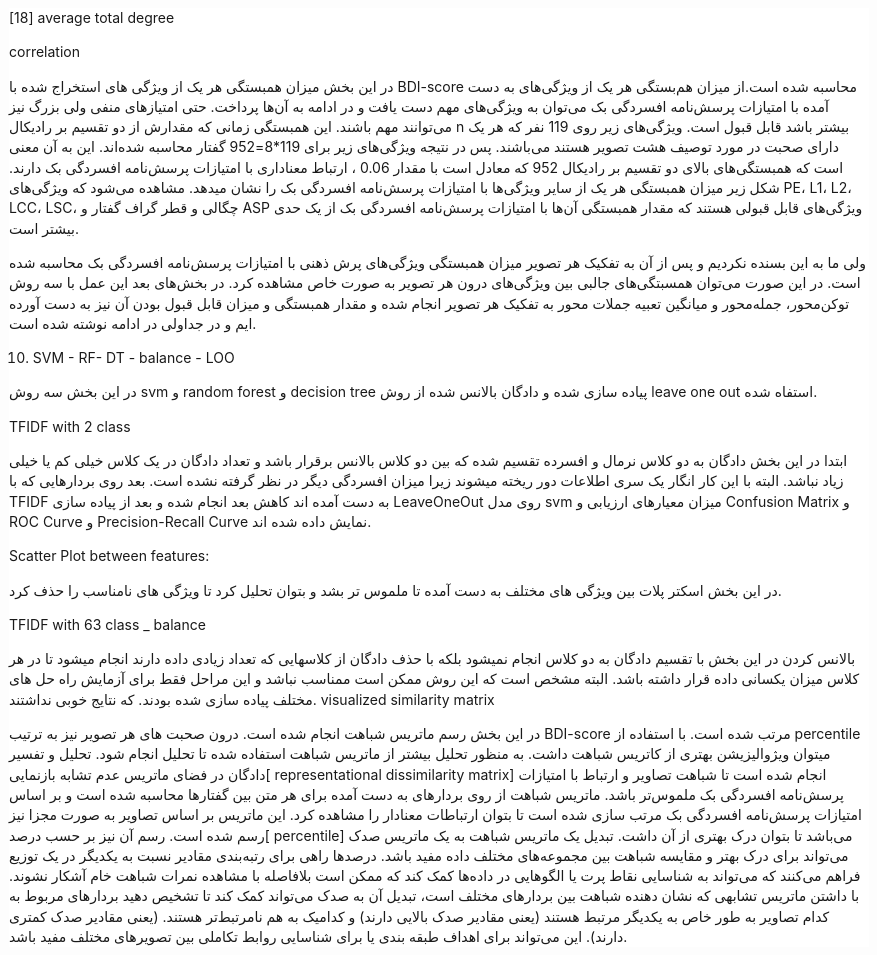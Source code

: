 [18] average total degree


correlation

در این بخش میزان همبستگی هر یک از ویژگی های استخراج شده با BDI-score محاسبه شده است.از میزان هم‌بستگی هر یک از ویژگی‌های به دست آمده با امتیازات  پرسش‌نامه افسردگی بک می‌توان به ویژگی‌های مهم دست یافت و در ادامه به آن‌ها پرداخت. حتی امتیازهای منفی ولی بزرگ نیز می‌توانند مهم باشند. این همبستگی زمانی که مقدارش از  دو تقسیم بر رادیکال n بیشتر باشد قابل قبول است. ویژگی‌های زیر روی 119 نفر که هر یک دارای صحبت در مورد توصیف هشت تصویر هستند می‌باشند. پس در نتیجه ویژگی‌های زیر برای 119*8=952 گفتار محاسبه شده‌اند. این به آن معنی است که همبستگی‌های بالای دو تقسیم بر رادیکال 952 که معادل است با مقدار 0.06 ، ارتباط معناداری با امتیازات پرسش‌نامه افسردگی بک دارند. شکل زیر میزان همبستگی هر یک از سایر ویژگی‌ها با امتیازات پرسش‌نامه افسردگی بک را نشان میدهد. مشاهده می‌شود که ویژگی‌های PE، L1، L2، LCC، LSC، چگالی و قطر گراف گفتار و ASP ویژگی‌های قابل قبولی هستند که مقدار همبستگی آن‌ها با امتیازات پرسش‌نامه افسردگی بک از یک حدی بیشتر است.





ولی ما به این بسنده نکردیم و پس از آن به تفکیک هر تصویر میزان همبستگی ویژگی‌های پرش ذهنی با امتیازات پرسش‌نامه افسردگی بک محاسبه شده است. در این صورت می‌توان همسبتگی‌های جالبی بین ویژگی‌های درون هر تصویر به صورت خاص مشاهده کرد. در بخش‌های بعد این عمل با سه روش توکن‌محور، جمله‌محور و میانگین تعبیه جملات محور به تفکیک هر تصویر انجام شده و مقدار همبستگی و میزان قابل قبول بودن آن نیز به دست آورده ایم و در جداولی در ادامه نوشته شده است. 

10. SVM - RF- DT - balance - LOO


در این بخش سه روش svm و random forest و decision tree پیاده سازی شده و 
دادگان بالانس شده 
از روش leave one out استفاه شده.

TFIDF with 2 class

ابتدا در این بخش دادگان به دو کلاس نرمال و افسرده تقسیم شده که بین دو کلاس بالانس برقرار باشد و تعداد دادگان در یک کلاس خیلی کم یا خیلی زیاد نباشد. البته با این کار انگار یک سری اطلاعات دور ریخته میشوند زیرا میزان افسردگی دیگر در نظر گرفته نشده است. بعد روی بردارهایی که با TFIDF به دست آمده اند کاهش بعد انجام شده و بعد از پیاده سازی LeaveOneOut  روی مدل svm میزان معیارهای ارزیابی و Confusion Matrix و ROC Curve و Precision-Recall Curve نمایش داده شده اند.

Scatter Plot between features:

در این بخش اسکتر پلات بین ویژگی های مختلف به دست آمده تا ملموس تر بشد و بتوان تحلیل کرد تا ویژگی های نامناسب را حذف کرد.

TFIDF with 63 class _ balance

بالانس کردن در این بخش با تقسیم دادگان به دو کلاس انجام نمیشود بلکه با حذف دادگان از کلاسهایی که تعداد زیادی داده دارند انجام میشود تا در هر کلاس میزان یکسانی داده قرار داشته باشد. البته مشخص است که این روش ممکن است ممناسب نباشد و این مراحل فقط برای آزمایش راه حل های مختلف پیاده سازی شده بودند. که نتایج خوبی نداشتند.
visualized similarity matrix

در این بخش رسم ماتریس شباهت انجام شده است. درون صحبت های هر تصویر نیز به ترتیب BDI-score مرتب شده است. با استفاده از percentile میتوان ویژوالیزیشن بهتری از کاتریس شباهت داشت. 
به منظور تحلیل بیشتر از ماتریس شباهت استفاده شده تا تحلیل انجام شود. تحلیل و تفسیر دادگان در فضای ماتریس عدم تشابه بازنمایی[ representational dissimilarity matrix] انجام شده است تا شباهت تصاویر و ارتباط با امتیازات پرسش‌نامه افسردگی بک ملموس‌تر باشد. ماتریس شباهت از روی بردارهای به دست آمده برای هر متن بین گفتارها محاسبه شده است و بر اساس امتیازات پرسش‌نامه افسردگی بک مرتب سازی شده است تا بتوان ارتباطات معنادار را مشاهده کرد. این ماتریس بر اساس تصاویر به صورت مجزا نیز رسم شده است. رسم آن نیز بر حسب درصد[ percentile] می‌باشد تا بتوان درک بهتری از آن داشت. تبدیل یک ماتریس شباهت به یک ماتریس صدک می‌تواند برای درک بهتر و مقایسه شباهت بین مجموعه‌های مختلف داده مفید باشد. درصدها راهی برای رتبه‌بندی مقادیر نسبت به یکدیگر در یک توزیع فراهم می‌کنند که می‌تواند به شناسایی نقاط پرت یا الگوهایی در داده‌ها کمک کند که ممکن است بلافاصله با مشاهده نمرات شباهت خام آشکار نشوند.
با داشتن ماتریس تشابهی که نشان دهنده شباهت بین بردار‌های مختلف است، تبدیل آن به صدک می‌تواند کمک کند تا تشخیص دهید بردار‌های مربوط به کدام تصاویر به طور خاص به یکدیگر مرتبط هستند (یعنی مقادیر صدک بالایی دارند) و کدامیک به هم نامرتبط‌تر هستند. (یعنی مقادیر صدک کمتری دارند). این می‌تواند برای اهداف طبقه بندی یا برای شناسایی روابط تکاملی بین تصویر‌های مختلف مفید باشد.